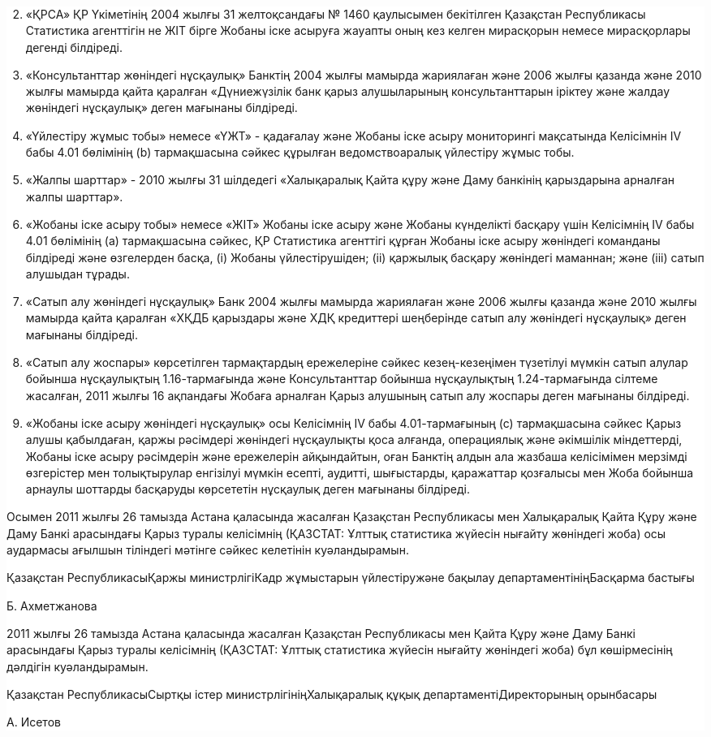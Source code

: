 2. «ҚРСА» ҚР Үкіметінің 2004 жылғы 31 желтоқсандағы № 1460 қаулысымен бекітілген Қазақстан Республикасы Статистика агенттігін не ЖІТ бірге Жобаны іске асыруға жауапты оның кез келген мирасқорын немесе мирасқорлары дегенді білдіреді.

3. «Консультанттар жөніндегі нұсқаулық» Банктің 2004 жылғы мамырда жариялаған және 2006 жылғы қазанда және 2010 жылғы мамырда қайта қаралған «Дүниежүзілік банк қарыз алушыларының консультанттарын іріктеу және жалдау жөніндегі нұсқаулық» деген мағынаны білдіреді.

4. «Үйлестіру жұмыс тобы» немесе «ҮЖТ» - қадағалау және Жобаны іске асыру мониторингі мақсатында Келісімнін IV бабы 4.01 бөлімінің (b) тармақшасына сәйкес құрылған ведомствоаралық үйлестіру жұмыс тобы.

5. «Жалпы шарттар» - 2010 жылғы 31 шілдедегі «Халықаралық Қайта құру және Даму банкінің қарыздарына арналған жалпы шарттар».

6. «Жобаны іске асыру тобы» немесе «ЖІТ» Жобаны іске асыру және Жобаны күнделікті басқару үшін Келісімнің IV бабы 4.01 бөлімінің (а) тармақшасына сәйкес, ҚР Статистика агенттігі құрған Жобаны іске асыру жөніндегі команданы білдіреді және өзгелерден басқа, (і) Жобаны үйлестірушіден; (іі) қаржылық басқару жөніндегі маманнан; және (ііі) сатып алушыдан тұрады.

7. «Сатып алу жөніндегі нұсқаулық» Банк 2004 жылғы мамырда жариялаған және 2006 жылғы қазанда және 2010 жылғы мамырда қайта қаралған «ХҚДБ қарыздары және ХДҚ кредиттері шеңберінде сатып алу жөніндегі нұсқаулық» деген мағынаны білдіреді.

8. «Сатып алу жоспары» көрсетілген тармақтардың ережелеріне сәйкес кезең-кезеңімен түзетілуі мүмкін сатып алулар бойынша нұсқаулықтың 1.16-тармағында және Консультанттар бойынша нұсқаулықтың 1.24-тармағында сілтеме жасалған, 2011 жылғы 16 ақпандағы Жобаға арналған Қарыз алушының сатып алу жоспары деген мағынаны білдіреді.

9. «Жобаны іске асыру жөніндегі нұсқаулық» осы Келісімнің IV бабы 4.01-тармағының (с) тармақшасына сәйкес Қарыз алушы қабылдаған, қаржы рәсімдері жөніндегі нұсқаулықты қоса алғанда, операциялық және әкімшілік міндеттерді, Жобаны іске асыру рәсімдерін және ережелерін айқындайтын, оған Банктің алдын ала жазбаша келісімімен мерзімді өзгерістер мен толықтырулар енгізілуі мүмкін есепті, аудитті, шығыстарды, қаражаттар қозғалысы мен Жоба бойынша арнаулы шоттарды басқаруды көрсететін нұсқаулық деген мағынаны білдіреді.

Осымен 2011 жылғы 26 тамызда Астана қаласында жасалған Қазақстан Республикасы мен Халықаралық Қайта Құру және Даму Банкі арасындағы Қарыз туралы келісімнің (ҚАЗСТАТ: Ұлттық статистика жүйесін нығайту жөніндегі жоба) осы аудармасы ағылшын тіліндегі мәтінге сәйкес келетінін куәландырамын.

Қазақстан РеспубликасыҚаржы министрлігіКадр жұмыстарын үйлестіружәне бақылау департаментініңБасқарма бастығы

Б. Ахметжанова

2011 жылғы 26 тамызда Астана қаласында жасалған Қазақстан Республикасы мен Қайта Құру және Даму Банкі арасындағы Қарыз туралы келісімнің (ҚАЗСТАТ: Ұлттық статистика жүйесін нығайту жөніндегі жоба) бұл көшірмесінің дәлдігін куәландырамын.

Қазақстан РеспубликасыСыртқы істер министрлігініңХалықаралық құқық департаментіДиректорының орынбасары

А. Исетов

